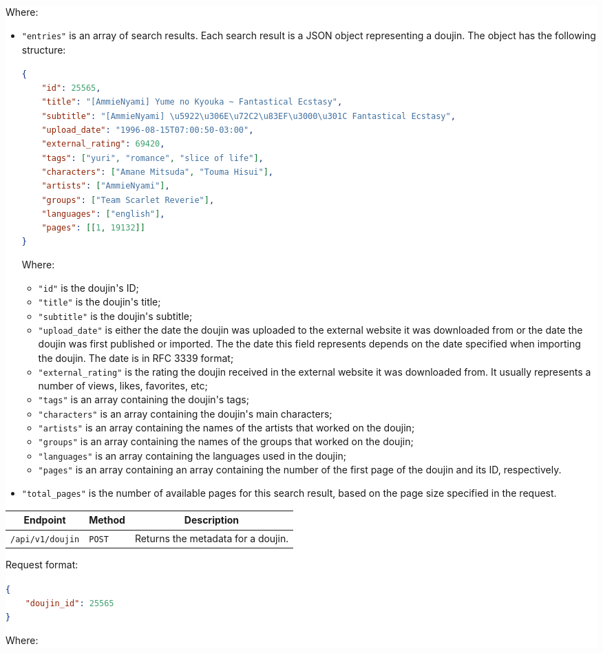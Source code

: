 Where:

- `"entries"` is an array of search results. Each search result is a JSON object representing a doujin. The object has the following structure:

    ```json
    {
        "id": 25565,
        "title": "[AmmieNyami] Yume no Kyouka ~ Fantastical Ecstasy",
        "subtitle": "[AmmieNyami] \u5922\u306E\u72C2\u83EF\u3000\u301C Fantastical Ecstasy",
        "upload_date": "1996-08-15T07:00:50-03:00",
        "external_rating": 69420,
        "tags": ["yuri", "romance", "slice of life"],
        "characters": ["Amane Mitsuda", "Touma Hisui"],
        "artists": ["AmmieNyami"],
        "groups": ["Team Scarlet Reverie"],
        "languages": ["english"],
        "pages": [[1, 19132]]
    }
    ```

    Where:

    - `"id"` is the doujin's ID;
    - `"title"` is the doujin's title;
    - `"subtitle"` is the doujin's subtitle;
    - `"upload_date"` is either the date the doujin was uploaded to the external website it was downloaded from or the date the doujin was first published or imported. The the date this field represents depends on the date specified when importing the doujin. The date is in RFC 3339 format;
    - `"external_rating"` is the rating the doujin received in the external website it was downloaded from. It usually represents a number of views, likes, favorites, etc;
    - `"tags"` is an array containing the doujin's tags;
    - `"characters"` is an array containing the doujin's main characters;
    - `"artists"` is an array containing the names of the artists that worked on the doujin;
    - `"groups"` is an array containing the names of the groups that worked on the doujin;
    - `"languages"` is an array containing the languages used in the doujin;
    - `"pages"` is an array containing an array containing the number of the first page of the doujin and its ID, respectively.

- `"total_pages"` is the number of available pages for this search result, based on the page size specified in the request.

| Endpoint         | Method | Description                        |
|------------------|--------|------------------------------------|
| `/api/v1/doujin` | `POST` | Returns the metadata for a doujin. |

Request format:

```json
{
    "doujin_id": 25565
}
```

Where:

